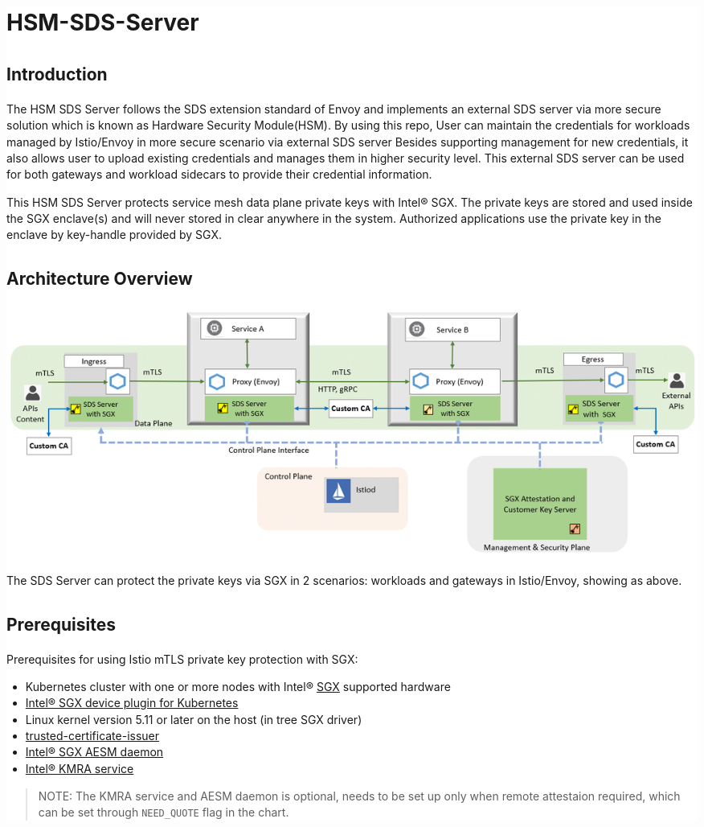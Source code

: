 # HSM-SDS-Server

## Introduction

The HSM SDS Server follows the SDS extension standard of Envoy and implements an external SDS server via more secure solution which is known as Hardware Security Module(HSM). By using this repo, User can maintain the credentials for workloads managed by Istio/Envoy in more secure scenario via external SDS server Besides supporting management for new credentials, it also allows user to upload existing credentials and manages them in higher security level. This external SDS server can be used for both gateways and workload sidecars to provide their credential information.

This HSM SDS Server protects service mesh data plane private keys with Intel® SGX. The private keys are stored and used inside the SGX enclave(s) and will never stored in clear anywhere in the system. Authorized applications use the private key in the enclave by key-handle provided by SGX.

## Architecture Overview

<img src="diagrams/sds-server-arch-overview.png">

The SDS Server can protect the private keys via SGX in 2 scenarios: workloads and gateways in Istio/Envoy, showing as above.

## Prerequisites

Prerequisites for using Istio mTLS private key protection with SGX:

- Kubernetes cluster with one or more nodes with Intel® [SGX](https://software.intel.com/content/www/us/en/develop/topics/software-guard-extensions.html) supported hardware
- [Intel® SGX device plugin for Kubernetes](https://github.com/intel/intel-device-plugins-for-kubernetes/blob/main/cmd/sgx_plugin/README.md)
- Linux kernel version 5.11 or later on the host (in tree SGX driver)
- [trusted-certificate-issuer](https://github.com/intel/trusted-certificate-issuer)
- [Intel® SGX AESM daemon](https://github.com/intel/linux-sgx#install-the-intelr-sgx-psw)
- [Intel® KMRA service](https://www.intel.com/content/www/us/en/developer/topic-technology/open/key-management-reference-application/overview.html)
> NOTE: The KMRA service and AESM daemon is optional, needs to be set up only when remote attestaion required, which can be set through `NEED_QUOTE` flag in the chart.
